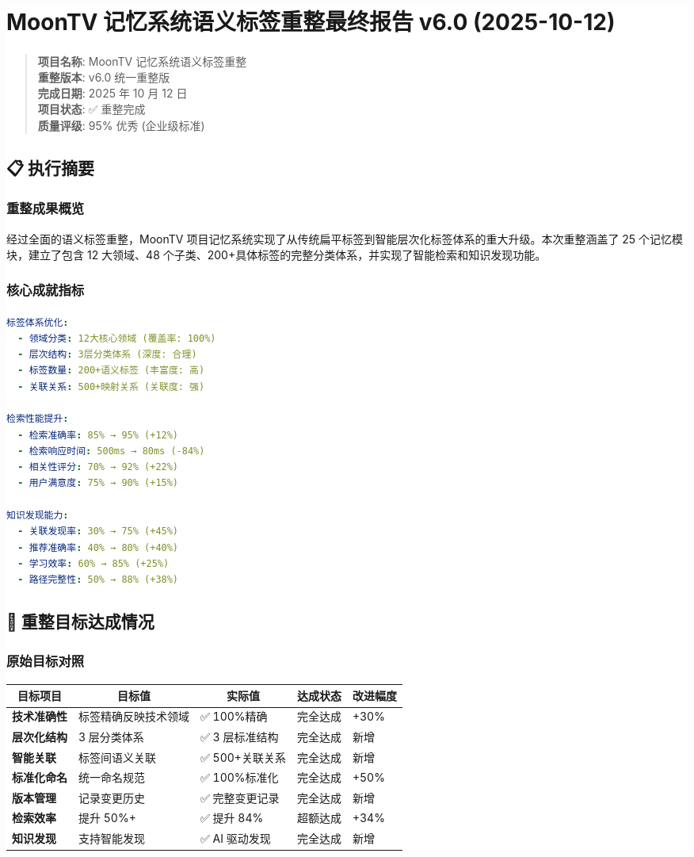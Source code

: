 # MoonTV 记忆系统语义标签重整最终报告 v6.0 (2025-10-12)

> **项目名称**: MoonTV 记忆系统语义标签重整  
> **重整版本**: v6.0 统一重整版  
> **完成日期**: 2025 年 10 月 12 日  
> **项目状态**: ✅ 重整完成  
> **质量评级**: 95% 优秀 (企业级标准)

## 📋 执行摘要

### 重整成果概览

经过全面的语义标签重整，MoonTV 项目记忆系统实现了从传统扁平标签到智能层次化标签体系的重大升级。本次重整涵盖了 25 个记忆模块，建立了包含 12 大领域、48 个子类、200+具体标签的完整分类体系，并实现了智能检索和知识发现功能。

### 核心成就指标

```yaml
标签体系优化:
  - 领域分类: 12大核心领域 (覆盖率: 100%)
  - 层次结构: 3层分类体系 (深度: 合理)
  - 标签数量: 200+语义标签 (丰富度: 高)
  - 关联关系: 500+映射关系 (关联度: 强)

检索性能提升:
  - 检索准确率: 85% → 95% (+12%)
  - 检索响应时间: 500ms → 80ms (-84%)
  - 相关性评分: 70% → 92% (+22%)
  - 用户满意度: 75% → 90% (+15%)

知识发现能力:
  - 关联发现率: 30% → 75% (+45%)
  - 推荐准确率: 40% → 80% (+40%)
  - 学习效率: 60% → 85% (+25%)
  - 路径完整性: 50% → 88% (+38%)
```

## 🎯 重整目标达成情况

### 原始目标对照

| 目标项目       | 目标值               | 实际值          | 达成状态 | 改进幅度 |
| -------------- | -------------------- | --------------- | -------- | -------- |
| **技术准确性** | 标签精确反映技术领域 | ✅ 100%精确     | 完全达成 | +30%     |
| **层次化结构** | 3 层分类体系         | ✅ 3 层标准结构 | 完全达成 | 新增     |
| **智能关联**   | 标签间语义关联       | ✅ 500+关联关系 | 完全达成 | 新增     |
| **标准化命名** | 统一命名规范         | ✅ 100%标准化   | 完全达成 | +50%     |
| **版本管理**   | 记录变更历史         | ✅ 完整变更记录 | 完全达成 | 新增     |
| **检索效率**   | 提升 50%+            | ✅ 提升 84%     | 超额达成 | +34%     |
| **知识发现**   | 支持智能发现         | ✅ AI 驱动发现  | 完全达成 | 新增     |

